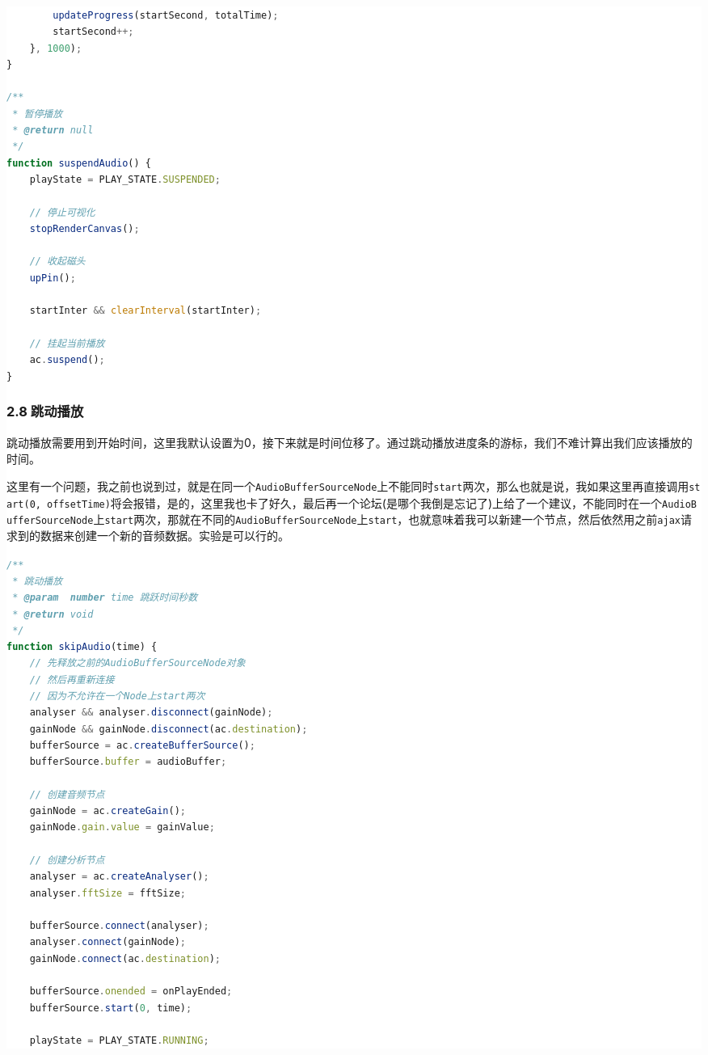```javascript
        updateProgress(startSecond, totalTime);
        startSecond++;
    }, 1000);
}

/**
 * 暂停播放
 * @return null
 */
function suspendAudio() {
    playState = PLAY_STATE.SUSPENDED;

    // 停止可视化
    stopRenderCanvas();

    // 收起磁头
    upPin();

    startInter && clearInterval(startInter);

    // 挂起当前播放
    ac.suspend();
}
```

### 2.8 跳动播放

跳动播放需要用到开始时间，这里我默认设置为0，接下来就是时间位移了。通过跳动播放进度条的游标，我们不难计算出我们应该播放的时间。

这里有一个问题，我之前也说到过，就是在同一个`AudioBufferSourceNode`上不能同时`start`两次，那么也就是说，我如果这里再直接调用`start(0, offsetTime)`将会报错，是的，这里我也卡了好久，最后再一个论坛(是哪个我倒是忘记了)上给了一个建议，不能同时在一个`AudioBufferSourceNode`上`start`两次，那就在不同的`AudioBufferSourceNode`上`start`，也就意味着我可以新建一个节点，然后依然用之前`ajax`请求到的数据来创建一个新的音频数据。实验是可以行的。

```javascript
/**
 * 跳动播放
 * @param  number time 跳跃时间秒数
 * @return void
 */
function skipAudio(time) {
    // 先释放之前的AudioBufferSourceNode对象
    // 然后再重新连接
    // 因为不允许在一个Node上start两次
    analyser && analyser.disconnect(gainNode);
    gainNode && gainNode.disconnect(ac.destination);
    bufferSource = ac.createBufferSource();
    bufferSource.buffer = audioBuffer;

    // 创建音频节点
    gainNode = ac.createGain();
    gainNode.gain.value = gainValue;

    // 创建分析节点
    analyser = ac.createAnalyser();
    analyser.fftSize = fftSize;

    bufferSource.connect(analyser);
    analyser.connect(gainNode);
    gainNode.connect(ac.destination);

    bufferSource.onended = onPlayEnded;
    bufferSource.start(0, time);

    playState = PLAY_STATE.RUNNING;
```